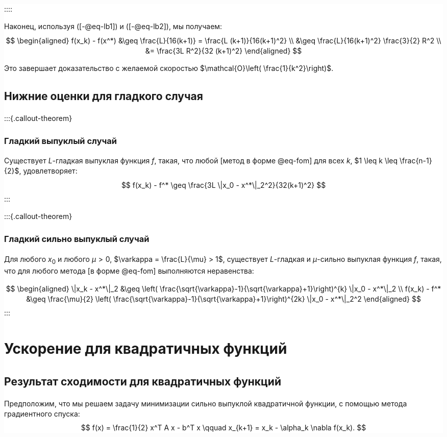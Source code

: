 ::::


Наконец, используя ([-@eq-lb1]) и ([-@eq-lb2]), мы получаем:
$$
\begin{aligned}
f(x_k) - f(x^*) &\geq \frac{L}{16(k+1)}  = \frac{L (k+1)}{16(k+1)^2} \\
&\geq \frac{L}{16(k+1)^2} \frac{3}{2} R^2  \\
&= \frac{3L R^2}{32 (k+1)^2}
\end{aligned}
$$



Это завершает доказательство с желаемой скоростью $\mathcal{O}\left( \frac{1}{k^2}\right)$.

## Нижние оценки для гладкого случая

:::{.callout-theorem}

### Гладкий выпуклый случай
Существует $L$-гладкая выпуклая функция $f$, такая, что любой [метод в форме @eq-fom] для всех $k$, $1 \leq k \leq \frac{n-1}{2}$, удовлетворяет:
$$
f(x_k) - f^* \geq \frac{3L \|x_0 - x^*\|_2^2}{32(k+1)^2}
$$
:::

:::{.callout-theorem}
### Гладкий сильно выпуклый случай

Для любого $x_0$ и любого $\mu > 0$, $\varkappa = \frac{L}{\mu} > 1$, существует $L$-гладкая и $\mu$-сильно выпуклая функция $f$, такая, что для любого метода [в форме @eq-fom] выполняются неравенства:

$$
\begin{aligned}
\|x_k - x^*\|_2 &\geq \left( \frac{\sqrt{\varkappa}-1}{\sqrt{\varkappa}+1}\right)^{k} \|x_0 - x^*\|_2 \\
f(x_k) - f^* &\geq \frac{\mu}{2} \left( \frac{\sqrt{\varkappa}-1}{\sqrt{\varkappa}+1}\right)^{2k} \|x_0 - x^*\|_2^2 
\end{aligned}
$$
:::



# Ускорение для квадратичных функций

## Результат сходимости для квадратичных функций

Предположим, что мы решаем задачу минимизации сильно выпуклой квадратичной функции, с помощью метода градиентного спуска:
$$
f(x) = \frac{1}{2} x^T A x - b^T x \qquad x_{k+1} = x_k - \alpha_k \nabla f(x_k).
$$
